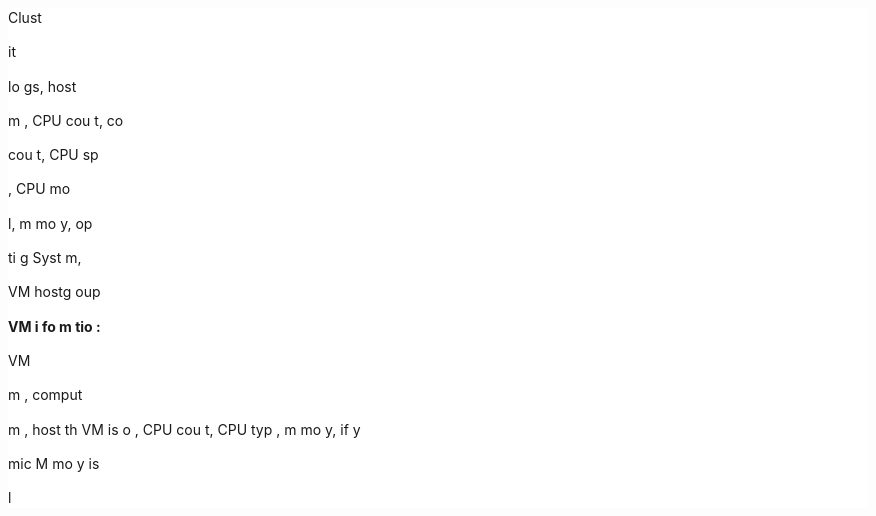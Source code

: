 Clust

 it 

lo
gs, host 

m
, CPU cou
t, co

 cou
t, CPU sp


, CPU mo

l, m
mo
y, op


ti
g Syst
m, 


 VM hostg
oup

**VM i
fo
m
tio
:**

VM 

m
, comput

 

m
, host th
 VM is o
, CPU cou
t, CPU typ
, m
mo
y, if 
y

mic M
mo
y is 



l
